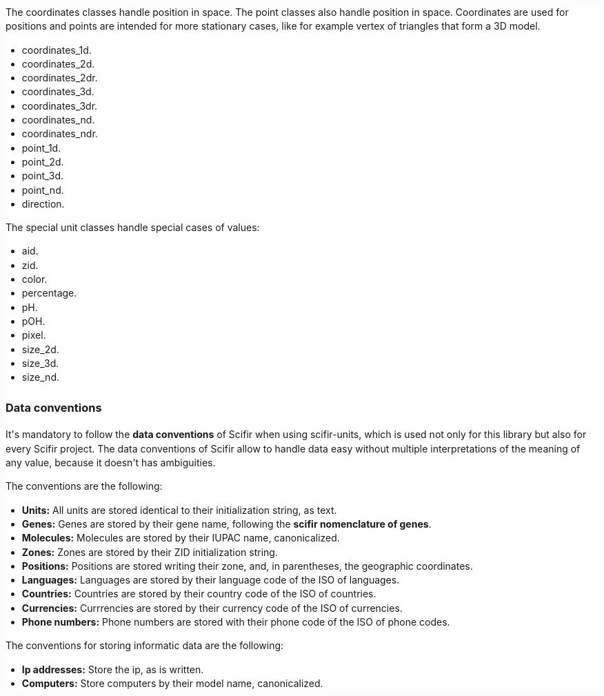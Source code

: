 The coordinates classes handle position in space. The point classes also handle position in space. Coordinates are used for positions and points are intended for more stationary cases, like for example vertex of triangles that form a 3D model.

- coordinates_1d<T>.
- coordinates_2d<T>.
- coordinates_2dr<T>.
- coordinates_3d<T>.
- coordinates_3dr<T>.
- coordinates_nd<T>.
- coordinates_ndr<T>.
- point_1d<T>.
- point_2d<T>.
- point_3d<T>.
- point_nd<T>.
- direction.

The special unit classes handle special cases of values:

- aid.
- zid.
- color.
- percentage.
- pH.
- pOH.
- pixel.
- size_2d<T>.
- size_3d<T>.
- size_nd<T>.

### Data conventions

It's mandatory to follow the **data conventions** of Scifir when using scifir-units, which is used not only for this library but also for every Scifir project. The data conventions of Scifir allow to handle data easy without multiple interpretations of the meaning of any value, because it doesn't has ambiguities.

The conventions are the following:

- **Units:** All units are stored identical to their initialization string, as text.
- **Genes:** Genes are stored by their gene name, following the **scifir nomenclature of genes**.
- **Molecules:** Molecules are stored by their IUPAC name, canonicalized.
- **Zones:** Zones are stored by their ZID initialization string.
- **Positions:** Positions are stored writing their zone, and, in parentheses, the geographic coordinates.
- **Languages:** Languages are stored by their language code of the ISO of languages.
- **Countries:** Countries are stored by their country code of the ISO of countries.
- **Currencies:** Currrencies are stored by their currency code of the ISO of currencies.
- **Phone numbers:** Phone numbers are stored with their phone code of the ISO of phone codes.

The conventions for storing informatic data are the following:

- **Ip addresses:** Store the ip, as is written.
- **Computers:** Store computers by their model name, canonicalized.
